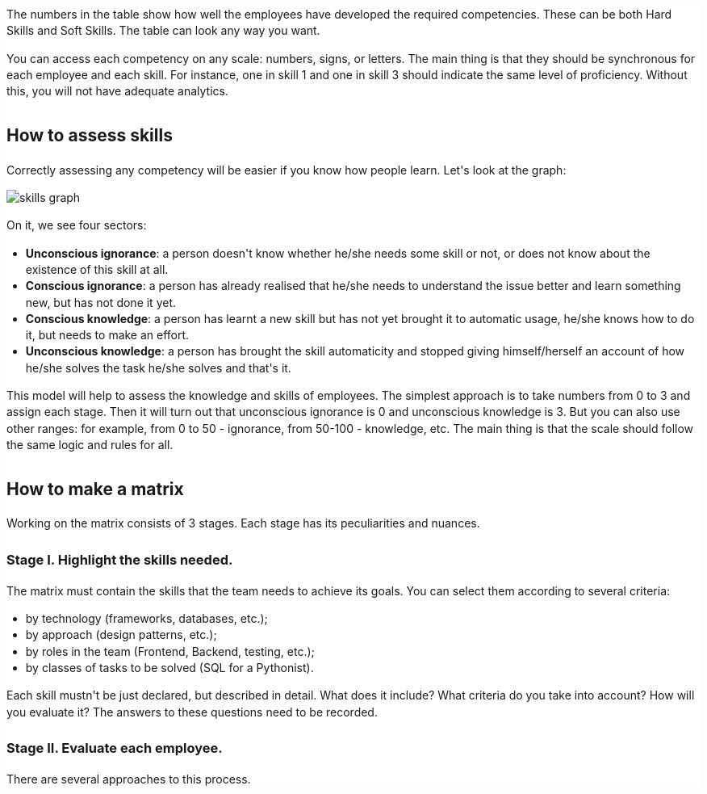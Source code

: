 The numbers in the table show how well the employees have developed the required competencies. These can be both Hard Skills and Soft Skills. The table can look any way you want.

You can access each competency on any scale: numbers, signs, or letters. The main thing is that they should be synchronous for each employee and each skill. For instance, one in skill 1 and one in skill 3 should indicate the same level of proficiency. Without this, you will not have adequate analytics.

## How to assess skills

Correctly assessing any competency will be easier if you know how people learn. Let's look at the graph:

![skills graph](/images/2024/11/skills-matrix.webp)

On it, we see four sectors:

- **Unconscious ignorance**: a person doesn't know whether he/she needs some skill or not, or does not know about the existence of this skill at all.
- **Conscious ignorance**: a person has already realised that he/she needs to understand the issue better and learn something new, but has not done it yet.
- **Conscious knowledge**: a person has learnt a new skill but has not yet brought it to automatic usage, he/she knows how to do it, but needs to make an effort.
- **Unconscious knowledge**: a person has brought the skill automaticity and stopped giving himself/herself an account of how he/she solves the task he/she solves and that's it.

This model will help to assess the knowledge and skills of employees. The simplest approach is to take numbers from 0 to 3 and assign each stage. Then it will turn out that unconscious ignorance is 0 and unconscious knowledge is 3. But you can also use other ranges: for example, from 0 to 50 - ignorance, from 50-100 - knowledge, etc. The main thing is that the scale should follow the same logic and rules for all.

## How to make a matrix

Working on the matrix consists of 3 stages. Each stage has its peculiarities and nuances.

### Stage I. Highlight the skills needed.

The matrix must contain the skills that the team needs to achieve its goals. You can select them according to several criteria:

- by technology (frameworks, databases, etc.);
- by approach (design patterns, etc.);
- by roles in the team (Frontend, Backend, testing, etc.);
- by classes of tasks to be solved (SQL for a Pythonist).

Each skill mustn't be just declared, but described in detail. What does it include? What criteria do you take into account? How will you evaluate it? The answers to these questions need to be recorded.

### Stage II. Evaluate each employee.

There are several approaches to this process.
